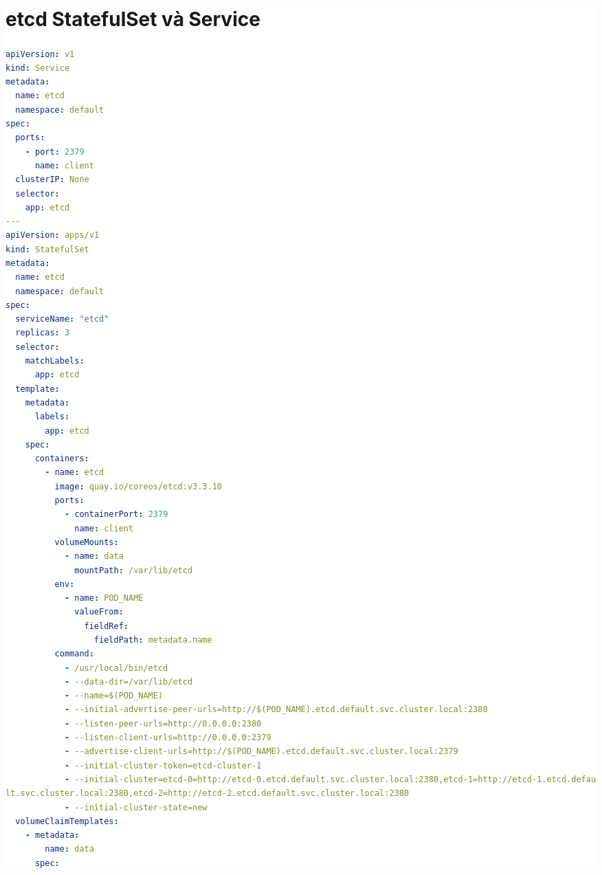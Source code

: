 # etcd StatefulSet và Service

```yaml
apiVersion: v1
kind: Service
metadata:
  name: etcd
  namespace: default
spec:
  ports:
    - port: 2379
      name: client
  clusterIP: None
  selector:
    app: etcd
---
apiVersion: apps/v1
kind: StatefulSet
metadata:
  name: etcd
  namespace: default
spec:
  serviceName: "etcd"
  replicas: 3
  selector:
    matchLabels:
      app: etcd
  template:
    metadata:
      labels:
        app: etcd
    spec:
      containers:
        - name: etcd
          image: quay.io/coreos/etcd:v3.3.10
          ports:
            - containerPort: 2379
              name: client
          volumeMounts:
            - name: data
              mountPath: /var/lib/etcd
          env:
            - name: POD_NAME
              valueFrom:
                fieldRef:
                  fieldPath: metadata.name
          command:
            - /usr/local/bin/etcd
            - --data-dir=/var/lib/etcd
            - --name=$(POD_NAME)
            - --initial-advertise-peer-urls=http://$(POD_NAME).etcd.default.svc.cluster.local:2380
            - --listen-peer-urls=http://0.0.0.0:2380
            - --listen-client-urls=http://0.0.0.0:2379
            - --advertise-client-urls=http://$(POD_NAME).etcd.default.svc.cluster.local:2379
            - --initial-cluster-token=etcd-cluster-1
            - --initial-cluster=etcd-0=http://etcd-0.etcd.default.svc.cluster.local:2380,etcd-1=http://etcd-1.etcd.default.svc.cluster.local:2380,etcd-2=http://etcd-2.etcd.default.svc.cluster.local:2380
            - --initial-cluster-state=new
  volumeClaimTemplates:
    - metadata:
        name: data
      spec:
```